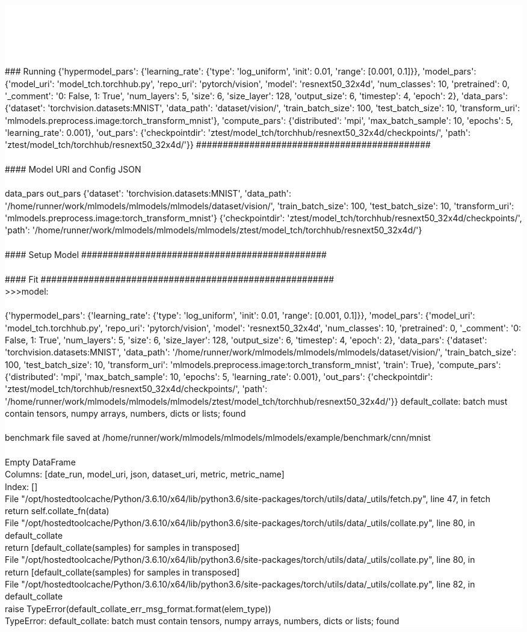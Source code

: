 <br />
<br />  
<br />
<br />
<br />### Running {'hypermodel_pars': {'learning_rate': {'type': 'log_uniform', 'init': 0.01, 'range': [0.001, 0.1]}}, 'model_pars': {'model_uri': 'model_tch.torchhub.py', 'repo_uri': 'pytorch/vision', 'model': 'resnext50_32x4d', 'num_classes': 10, 'pretrained': 0, '_comment': '0: False, 1: True', 'num_layers': 5, 'size': 6, 'size_layer': 128, 'output_size': 6, 'timestep': 4, 'epoch': 2}, 'data_pars': {'dataset': 'torchvision.datasets:MNIST', 'data_path': 'dataset/vision/', 'train_batch_size': 100, 'test_batch_size': 10, 'transform_uri': 'mlmodels.preprocess.image:torch_transform_mnist'}, 'compute_pars': {'distributed': 'mpi', 'max_batch_sample': 10, 'epochs': 5, 'learning_rate': 0.001}, 'out_pars': {'checkpointdir': 'ztest/model_tch/torchhub/resnext50_32x4d/checkpoints/', 'path': 'ztest/model_tch/torchhub/resnext50_32x4d/'}} ############################################ 
<br />
<br />  #### Model URI and Config JSON 
<br />
<br />  data_pars out_pars {'dataset': 'torchvision.datasets:MNIST', 'data_path': '/home/runner/work/mlmodels/mlmodels/mlmodels/dataset/vision/', 'train_batch_size': 100, 'test_batch_size': 10, 'transform_uri': 'mlmodels.preprocess.image:torch_transform_mnist'} {'checkpointdir': 'ztest/model_tch/torchhub/resnext50_32x4d/checkpoints/', 'path': '/home/runner/work/mlmodels/mlmodels/mlmodels/ztest/model_tch/torchhub/resnext50_32x4d/'} 
<br />
<br />  #### Setup Model   ############################################## 
<br />
<br />  #### Fit  ####################################################### 
<br />>>>model:  <mlmodels.model_tch.torchhub.Model object at 0x7f01ebf9fe10> <class 'mlmodels.model_tch.torchhub.Model'>
<br />
<br />  {'hypermodel_pars': {'learning_rate': {'type': 'log_uniform', 'init': 0.01, 'range': [0.001, 0.1]}}, 'model_pars': {'model_uri': 'model_tch.torchhub.py', 'repo_uri': 'pytorch/vision', 'model': 'resnext50_32x4d', 'num_classes': 10, 'pretrained': 0, '_comment': '0: False, 1: True', 'num_layers': 5, 'size': 6, 'size_layer': 128, 'output_size': 6, 'timestep': 4, 'epoch': 2}, 'data_pars': {'dataset': 'torchvision.datasets:MNIST', 'data_path': '/home/runner/work/mlmodels/mlmodels/mlmodels/dataset/vision/', 'train_batch_size': 100, 'test_batch_size': 10, 'transform_uri': 'mlmodels.preprocess.image:torch_transform_mnist', 'train': True}, 'compute_pars': {'distributed': 'mpi', 'max_batch_sample': 10, 'epochs': 5, 'learning_rate': 0.001}, 'out_pars': {'checkpointdir': 'ztest/model_tch/torchhub/resnext50_32x4d/checkpoints/', 'path': '/home/runner/work/mlmodels/mlmodels/mlmodels/ztest/model_tch/torchhub/resnext50_32x4d/'}} default_collate: batch must contain tensors, numpy arrays, numbers, dicts or lists; found <class 'PIL.Image.Image'> 
<br />
<br />  benchmark file saved at /home/runner/work/mlmodels/mlmodels/mlmodels/example/benchmark/cnn/mnist 
<br />
<br />  Empty DataFrame
<br />Columns: [date_run, model_uri, json, dataset_uri, metric, metric_name]
<br />Index: [] 
<br />  File "/opt/hostedtoolcache/Python/3.6.10/x64/lib/python3.6/site-packages/torch/utils/data/_utils/fetch.py", line 47, in fetch
<br />    return self.collate_fn(data)
<br />  File "/opt/hostedtoolcache/Python/3.6.10/x64/lib/python3.6/site-packages/torch/utils/data/_utils/collate.py", line 80, in default_collate
<br />    return [default_collate(samples) for samples in transposed]
<br />  File "/opt/hostedtoolcache/Python/3.6.10/x64/lib/python3.6/site-packages/torch/utils/data/_utils/collate.py", line 80, in <listcomp>
<br />    return [default_collate(samples) for samples in transposed]
<br />  File "/opt/hostedtoolcache/Python/3.6.10/x64/lib/python3.6/site-packages/torch/utils/data/_utils/collate.py", line 82, in default_collate
<br />    raise TypeError(default_collate_err_msg_format.format(elem_type))
<br />TypeError: default_collate: batch must contain tensors, numpy arrays, numbers, dicts or lists; found <class 'PIL.Image.Image'>
